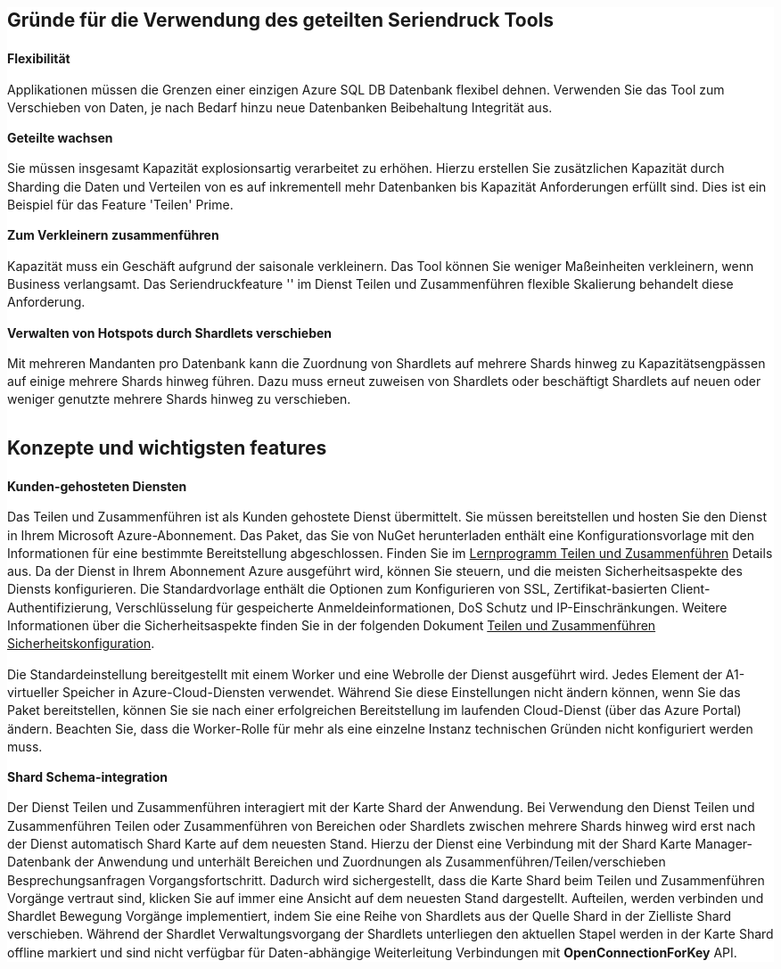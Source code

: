 ## <a name="why-use-the-split-merge-tool"></a>Gründe für die Verwendung des geteilten Seriendruck Tools

**Flexibilität**

Applikationen müssen die Grenzen einer einzigen Azure SQL DB Datenbank flexibel dehnen. Verwenden Sie das Tool zum Verschieben von Daten, je nach Bedarf hinzu neue Datenbanken Beibehaltung Integrität aus.

**Geteilte wachsen** 

Sie müssen insgesamt Kapazität explosionsartig verarbeitet zu erhöhen. Hierzu erstellen Sie zusätzlichen Kapazität durch Sharding die Daten und Verteilen von es auf inkrementell mehr Datenbanken bis Kapazität Anforderungen erfüllt sind. Dies ist ein Beispiel für das Feature 'Teilen' Prime. 

**Zum Verkleinern zusammenführen**

Kapazität muss ein Geschäft aufgrund der saisonale verkleinern. Das Tool können Sie weniger Maßeinheiten verkleinern, wenn Business verlangsamt. Das Seriendruckfeature '' im Dienst Teilen und Zusammenführen flexible Skalierung behandelt diese Anforderung. 

**Verwalten von Hotspots durch Shardlets verschieben**

Mit mehreren Mandanten pro Datenbank kann die Zuordnung von Shardlets auf mehrere Shards hinweg zu Kapazitätsengpässen auf einige mehrere Shards hinweg führen. Dazu muss erneut zuweisen von Shardlets oder beschäftigt Shardlets auf neuen oder weniger genutzte mehrere Shards hinweg zu verschieben. 

## <a name="concepts--key-features"></a>Konzepte und wichtigsten features

**Kunden-gehosteten Diensten**

Das Teilen und Zusammenführen ist als Kunden gehostete Dienst übermittelt. Sie müssen bereitstellen und hosten Sie den Dienst in Ihrem Microsoft Azure-Abonnement. Das Paket, das Sie von NuGet herunterladen enthält eine Konfigurationsvorlage mit den Informationen für eine bestimmte Bereitstellung abgeschlossen. Finden Sie im [Lernprogramm Teilen und Zusammenführen](sql-database-elastic-scale-configure-deploy-split-and-merge.md) Details aus. Da der Dienst in Ihrem Abonnement Azure ausgeführt wird, können Sie steuern, und die meisten Sicherheitsaspekte des Diensts konfigurieren. Die Standardvorlage enthält die Optionen zum Konfigurieren von SSL, Zertifikat-basierten Client-Authentifizierung, Verschlüsselung für gespeicherte Anmeldeinformationen, DoS Schutz und IP-Einschränkungen. Weitere Informationen über die Sicherheitsaspekte finden Sie in der folgenden Dokument [Teilen und Zusammenführen Sicherheitskonfiguration](sql-database-elastic-scale-split-merge-security-configuration.md).

Die Standardeinstellung bereitgestellt mit einem Worker und eine Webrolle der Dienst ausgeführt wird. Jedes Element der A1-virtueller Speicher in Azure-Cloud-Diensten verwendet. Während Sie diese Einstellungen nicht ändern können, wenn Sie das Paket bereitstellen, können Sie sie nach einer erfolgreichen Bereitstellung im laufenden Cloud-Dienst (über das Azure Portal) ändern. Beachten Sie, dass die Worker-Rolle für mehr als eine einzelne Instanz technischen Gründen nicht konfiguriert werden muss. 

**Shard Schema-integration**

Der Dienst Teilen und Zusammenführen interagiert mit der Karte Shard der Anwendung. Bei Verwendung den Dienst Teilen und Zusammenführen Teilen oder Zusammenführen von Bereichen oder Shardlets zwischen mehrere Shards hinweg wird erst nach der Dienst automatisch Shard Karte auf dem neuesten Stand. Hierzu der Dienst eine Verbindung mit der Shard Karte Manager-Datenbank der Anwendung und unterhält Bereichen und Zuordnungen als Zusammenführen/Teilen/verschieben Besprechungsanfragen Vorgangsfortschritt. Dadurch wird sichergestellt, dass die Karte Shard beim Teilen und Zusammenführen Vorgänge vertraut sind, klicken Sie auf immer eine Ansicht auf dem neuesten Stand dargestellt. Aufteilen, werden verbinden und Shardlet Bewegung Vorgänge implementiert, indem Sie eine Reihe von Shardlets aus der Quelle Shard in der Zielliste Shard verschieben. Während der Shardlet Verwaltungsvorgang der Shardlets unterliegen den aktuellen Stapel werden in der Karte Shard offline markiert und sind nicht verfügbar für Daten-abhängige Weiterleitung Verbindungen mit **OpenConnectionForKey** API. 
